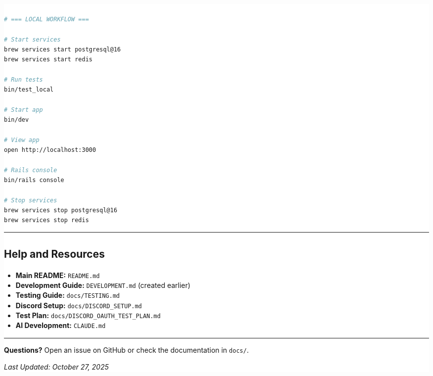 ```bash

# === LOCAL WORKFLOW ===

# Start services
brew services start postgresql@16
brew services start redis

# Run tests
bin/test_local

# Start app
bin/dev

# View app
open http://localhost:3000

# Rails console
bin/rails console

# Stop services
brew services stop postgresql@16
brew services stop redis
```

---

## Help and Resources

- **Main README:** `README.md`
- **Development Guide:** `DEVELOPMENT.md` (created earlier)
- **Testing Guide:** `docs/TESTING.md`
- **Discord Setup:** `docs/DISCORD_SETUP.md`
- **Test Plan:** `docs/DISCORD_OAUTH_TEST_PLAN.md`
- **AI Development:** `CLAUDE.md`

---

**Questions?** Open an issue on GitHub or check the documentation in `docs/`.

*Last Updated: October 27, 2025*
